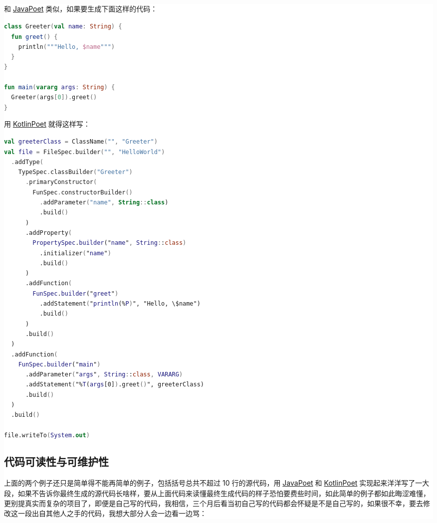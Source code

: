 和 [JavaPoet](https://github.com/square/javapoet) 类似，如果要生成下面这样的代码：

```kotlin
class Greeter(val name: String) {
  fun greet() {
    println("""Hello, $name""")
  }
}

fun main(vararg args: String) {
  Greeter(args[0]).greet()
}
```

用 [KotlinPoet](https://github.com/square/kotlinpoet) 就得这样写：

```kotlin
val greeterClass = ClassName("", "Greeter")
val file = FileSpec.builder("", "HelloWorld")
  .addType(
    TypeSpec.classBuilder("Greeter")
      .primaryConstructor(
        FunSpec.constructorBuilder()
          .addParameter("name", String::class)
          .build()
      )
      .addProperty(
        PropertySpec.builder("name", String::class)
          .initializer("name")
          .build()
      )
      .addFunction(
        FunSpec.builder("greet")
          .addStatement("println(%P)", "Hello, \$name")
          .build()
      )
      .build()
  )
  .addFunction(
    FunSpec.builder("main")
      .addParameter("args", String::class, VARARG)
      .addStatement("%T(args[0]).greet()", greeterClass)
      .build()
  )
  .build()

file.writeTo(System.out)
```

## 代码可读性与可维护性

上面的两个例子还只是简单得不能再简单的例子，包括括号总共不超过 10 行的源代码，用 [JavaPoet](https://github.com/square/javapoet) 和 [KotlinPoet](https://github.com/square/kotlinpoet) 实现起来洋洋写了一大段，如果不告诉你最终生成的源代码长啥样，要从上面代码来读懂最终生成代码的样子恐怕要费些时间，如此简单的例子都如此晦涩难懂，更别提真实而复杂的项目了，即便是自己写的代码，我相信，三个月后看当初自己写的代码都会怀疑是不是自己写的，如果很不幸，要去修改这一段出自其他人之手的代码，我想大部分人会一边看一边骂：
